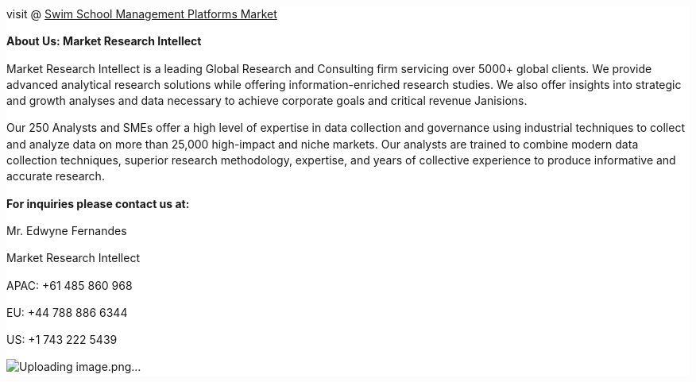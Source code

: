 visit&nbsp;@</strong>&nbsp;</span><span class="font-[700]"><a href="https://www.marketresearchintellect.com/product/swim-school-management-platforms-market/?utm_source=Linkedin&utm_medium=027" target="_blank" data-tracking-control-name="article-ssr-frontend-pulse_little-text-block" data-tracking-will-navigate="" data-test-link="">Swim School Management Platforms Market</a></span></p><p><strong><span class="font-[700]">About Us: Market Research Intellect</span></strong></p><p><span class="">Market Research Intellect is a leading Global Research and Consulting firm servicing over 5000+ global clients. We provide advanced analytical research solutions while offering information-enriched research studies.&nbsp;</span>We also offer insights into strategic and growth analyses and data necessary to achieve corporate goals and critical revenue Janisions.</p><p><span class="">Our 250 Analysts and SMEs offer a high level of expertise in data collection and governance using industrial techniques to collect and analyze data on more than 25,000 high-impact and niche markets. Our analysts are trained to combine modern data collection techniques, superior research methodology, expertise, and years of collective experience to produce informative and accurate research.</span></p><p><strong>For inquiries please contact us at:</strong></p><p>Mr. Edwyne Fernandes</p><p>Market Research Intellect</p><p>APAC: +61 485 860 968</p><p>EU: +44 788 886 6344</p><p>US: +1 743 222 5439</p>
![Uploading image.png…]()
